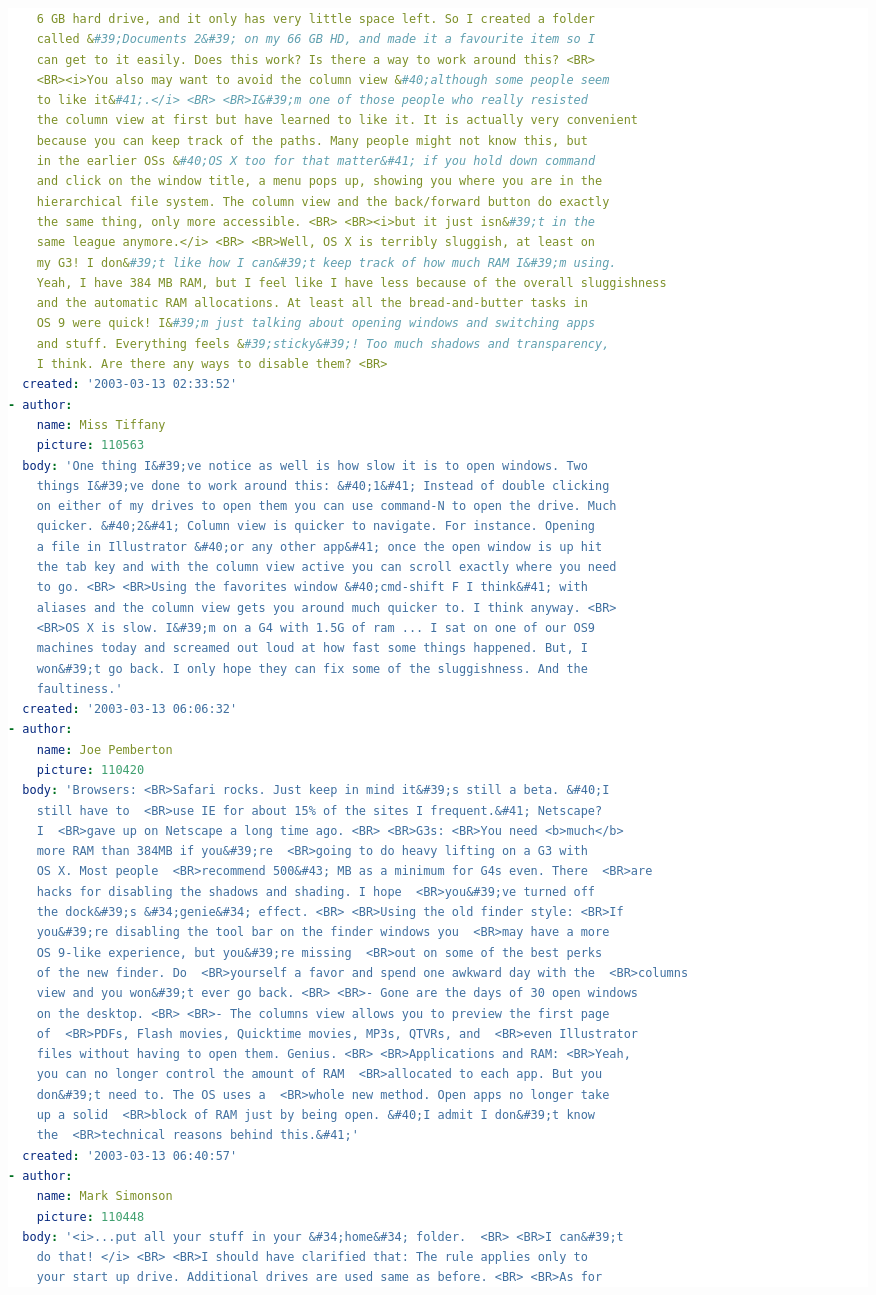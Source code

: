 ```yaml
    6 GB hard drive, and it only has very little space left. So I created a folder
    called &#39;Documents 2&#39; on my 66 GB HD, and made it a favourite item so I
    can get to it easily. Does this work? Is there a way to work around this? <BR>
    <BR><i>You also may want to avoid the column view &#40;although some people seem
    to like it&#41;.</i> <BR> <BR>I&#39;m one of those people who really resisted
    the column view at first but have learned to like it. It is actually very convenient
    because you can keep track of the paths. Many people might not know this, but
    in the earlier OSs &#40;OS X too for that matter&#41; if you hold down command
    and click on the window title, a menu pops up, showing you where you are in the
    hierarchical file system. The column view and the back/forward button do exactly
    the same thing, only more accessible. <BR> <BR><i>but it just isn&#39;t in the
    same league anymore.</i> <BR> <BR>Well, OS X is terribly sluggish, at least on
    my G3! I don&#39;t like how I can&#39;t keep track of how much RAM I&#39;m using.
    Yeah, I have 384 MB RAM, but I feel like I have less because of the overall sluggishness
    and the automatic RAM allocations. At least all the bread-and-butter tasks in
    OS 9 were quick! I&#39;m just talking about opening windows and switching apps
    and stuff. Everything feels &#39;sticky&#39;! Too much shadows and transparency,
    I think. Are there any ways to disable them? <BR>
  created: '2003-03-13 02:33:52'
- author:
    name: Miss Tiffany
    picture: 110563
  body: 'One thing I&#39;ve notice as well is how slow it is to open windows. Two
    things I&#39;ve done to work around this: &#40;1&#41; Instead of double clicking
    on either of my drives to open them you can use command-N to open the drive. Much
    quicker. &#40;2&#41; Column view is quicker to navigate. For instance. Opening
    a file in Illustrator &#40;or any other app&#41; once the open window is up hit
    the tab key and with the column view active you can scroll exactly where you need
    to go. <BR> <BR>Using the favorites window &#40;cmd-shift F I think&#41; with
    aliases and the column view gets you around much quicker to. I think anyway. <BR>
    <BR>OS X is slow. I&#39;m on a G4 with 1.5G of ram ... I sat on one of our OS9
    machines today and screamed out loud at how fast some things happened. But, I
    won&#39;t go back. I only hope they can fix some of the sluggishness. And the
    faultiness.'
  created: '2003-03-13 06:06:32'
- author:
    name: Joe Pemberton
    picture: 110420
  body: 'Browsers: <BR>Safari rocks. Just keep in mind it&#39;s still a beta. &#40;I
    still have to  <BR>use IE for about 15% of the sites I frequent.&#41; Netscape?
    I  <BR>gave up on Netscape a long time ago. <BR> <BR>G3s: <BR>You need <b>much</b>
    more RAM than 384MB if you&#39;re  <BR>going to do heavy lifting on a G3 with
    OS X. Most people  <BR>recommend 500&#43; MB as a minimum for G4s even. There  <BR>are
    hacks for disabling the shadows and shading. I hope  <BR>you&#39;ve turned off
    the dock&#39;s &#34;genie&#34; effect. <BR> <BR>Using the old finder style: <BR>If
    you&#39;re disabling the tool bar on the finder windows you  <BR>may have a more
    OS 9-like experience, but you&#39;re missing  <BR>out on some of the best perks
    of the new finder. Do  <BR>yourself a favor and spend one awkward day with the  <BR>columns
    view and you won&#39;t ever go back. <BR> <BR>- Gone are the days of 30 open windows
    on the desktop. <BR> <BR>- The columns view allows you to preview the first page
    of  <BR>PDFs, Flash movies, Quicktime movies, MP3s, QTVRs, and  <BR>even Illustrator
    files without having to open them. Genius. <BR> <BR>Applications and RAM: <BR>Yeah,
    you can no longer control the amount of RAM  <BR>allocated to each app. But you
    don&#39;t need to. The OS uses a  <BR>whole new method. Open apps no longer take
    up a solid  <BR>block of RAM just by being open. &#40;I admit I don&#39;t know
    the  <BR>technical reasons behind this.&#41;'
  created: '2003-03-13 06:40:57'
- author:
    name: Mark Simonson
    picture: 110448
  body: '<i>...put all your stuff in your &#34;home&#34; folder.  <BR> <BR>I can&#39;t
    do that! </i> <BR> <BR>I should have clarified that: The rule applies only to
    your start up drive. Additional drives are used same as before. <BR> <BR>As for
```